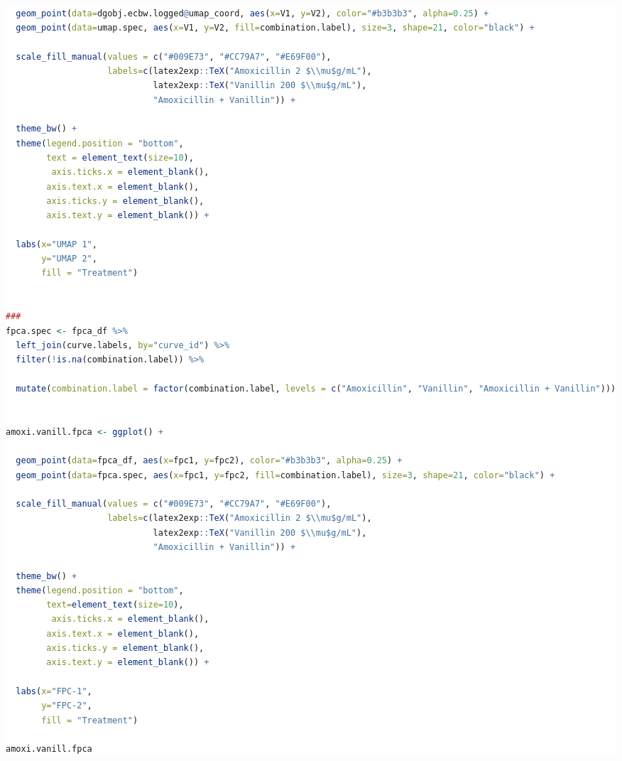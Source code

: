 ``` r
  geom_point(data=dgobj.ecbw.logged@umap_coord, aes(x=V1, y=V2), color="#b3b3b3", alpha=0.25) +
  geom_point(data=umap.spec, aes(x=V1, y=V2, fill=combination.label), size=3, shape=21, color="black") +
  
  scale_fill_manual(values = c("#009E73", "#CC79A7", "#E69F00"),
                    labels=c(latex2exp::TeX("Amoxicillin 2 $\\mu$g/mL"),
                             latex2exp::TeX("Vanillin 200 $\\mu$g/mL"),
                             "Amoxicillin + Vanillin")) +
  
  theme_bw() +
  theme(legend.position = "bottom",
        text = element_text(size=10),
         axis.ticks.x = element_blank(),
        axis.text.x = element_blank(),
        axis.ticks.y = element_blank(),
        axis.text.y = element_blank()) +
  
  labs(x="UMAP 1",
       y="UMAP 2",
       fill = "Treatment")


###
fpca.spec <- fpca_df %>% 
  left_join(curve.labels, by="curve_id") %>% 
  filter(!is.na(combination.label)) %>% 
  
  mutate(combination.label = factor(combination.label, levels = c("Amoxicillin", "Vanillin", "Amoxicillin + Vanillin")))


amoxi.vanill.fpca <- ggplot() +
  
  geom_point(data=fpca_df, aes(x=fpc1, y=fpc2), color="#b3b3b3", alpha=0.25) +
  geom_point(data=fpca.spec, aes(x=fpc1, y=fpc2, fill=combination.label), size=3, shape=21, color="black") +
  
  scale_fill_manual(values = c("#009E73", "#CC79A7", "#E69F00"),
                    labels=c(latex2exp::TeX("Amoxicillin 2 $\\mu$g/mL"),
                             latex2exp::TeX("Vanillin 200 $\\mu$g/mL"),
                             "Amoxicillin + Vanillin")) +
  
  theme_bw() +
  theme(legend.position = "bottom",
        text=element_text(size=10),
         axis.ticks.x = element_blank(),
        axis.text.x = element_blank(),
        axis.ticks.y = element_blank(),
        axis.text.y = element_blank()) +
  
  labs(x="FPC-1",
       y="FPC-2",
       fill = "Treatment")

amoxi.vanill.fpca
```
